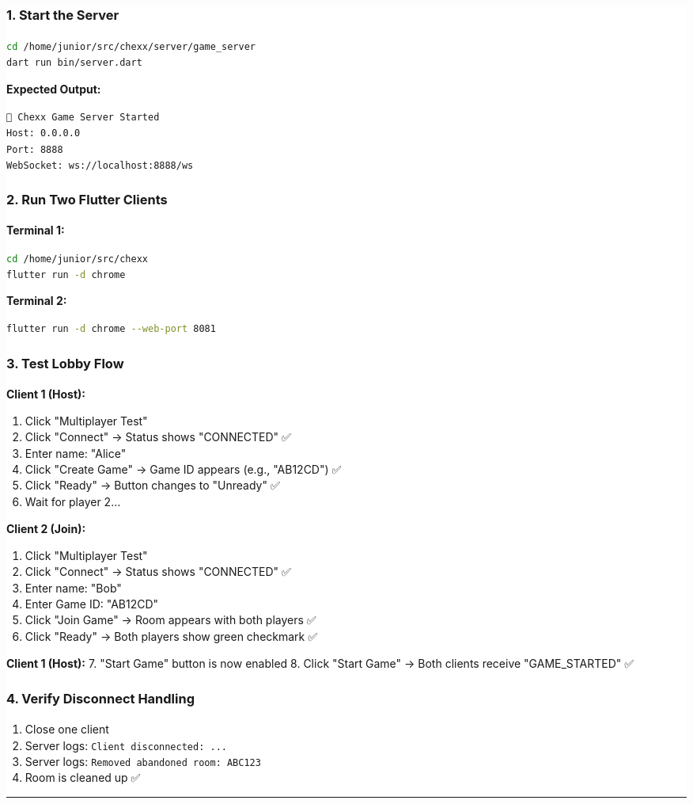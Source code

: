 ### 1. Start the Server

```bash
cd /home/junior/src/chexx/server/game_server
dart run bin/server.dart
```

**Expected Output:**
```
🎯 Chexx Game Server Started
Host: 0.0.0.0
Port: 8888
WebSocket: ws://localhost:8888/ws
```

### 2. Run Two Flutter Clients

**Terminal 1:**
```bash
cd /home/junior/src/chexx
flutter run -d chrome
```

**Terminal 2:**
```bash
flutter run -d chrome --web-port 8081
```

### 3. Test Lobby Flow

**Client 1 (Host):**
1. Click "Multiplayer Test"
2. Click "Connect" → Status shows "CONNECTED" ✅
3. Enter name: "Alice"
4. Click "Create Game" → Game ID appears (e.g., "AB12CD") ✅
5. Click "Ready" → Button changes to "Unready" ✅
6. Wait for player 2...

**Client 2 (Join):**
1. Click "Multiplayer Test"
2. Click "Connect" → Status shows "CONNECTED" ✅
3. Enter name: "Bob"
4. Enter Game ID: "AB12CD"
5. Click "Join Game" → Room appears with both players ✅
6. Click "Ready" → Both players show green checkmark ✅

**Client 1 (Host):**
7. "Start Game" button is now enabled
8. Click "Start Game" → Both clients receive "GAME_STARTED" ✅

### 4. Verify Disconnect Handling

1. Close one client
2. Server logs: `Client disconnected: ...`
3. Server logs: `Removed abandoned room: ABC123`
4. Room is cleaned up ✅

---